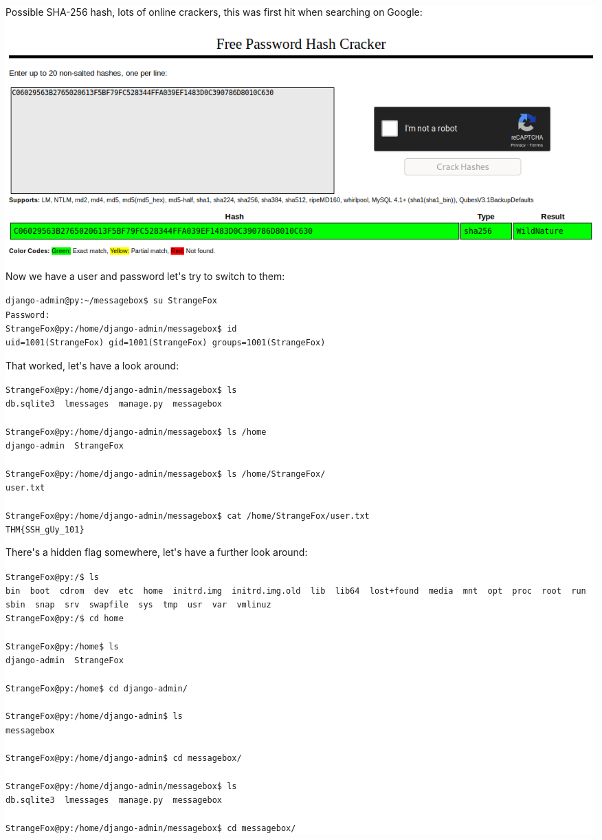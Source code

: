 Possible SHA-256 hash, lots of online crackers, this was first hit when searching on Google:

![hash_cracker](/assets/images/2020-06-07-23-02-20.png)

Now we have a user and password let's try to switch to them:

```text
django-admin@py:~/messagebox$ su StrangeFox
Password:
StrangeFox@py:/home/django-admin/messagebox$ id
uid=1001(StrangeFox) gid=1001(StrangeFox) groups=1001(StrangeFox)
```

That worked, let's have a look around:

```text
StrangeFox@py:/home/django-admin/messagebox$ ls
db.sqlite3  lmessages  manage.py  messagebox

StrangeFox@py:/home/django-admin/messagebox$ ls /home
django-admin  StrangeFox

StrangeFox@py:/home/django-admin/messagebox$ ls /home/StrangeFox/
user.txt

StrangeFox@py:/home/django-admin/messagebox$ cat /home/StrangeFox/user.txt
THM{SSH_gUy_101}
```

There's a hidden flag somewhere, let's have a further look around:

```text
StrangeFox@py:/$ ls
bin  boot  cdrom  dev  etc  home  initrd.img  initrd.img.old  lib  lib64  lost+found  media  mnt  opt  proc  root  run  sbin  snap  srv  swapfile  sys  tmp  usr  var  vmlinuz
StrangeFox@py:/$ cd home

StrangeFox@py:/home$ ls
django-admin  StrangeFox

StrangeFox@py:/home$ cd django-admin/

StrangeFox@py:/home/django-admin$ ls
messagebox

StrangeFox@py:/home/django-admin$ cd messagebox/

StrangeFox@py:/home/django-admin/messagebox$ ls
db.sqlite3  lmessages  manage.py  messagebox

StrangeFox@py:/home/django-admin/messagebox$ cd messagebox/
```